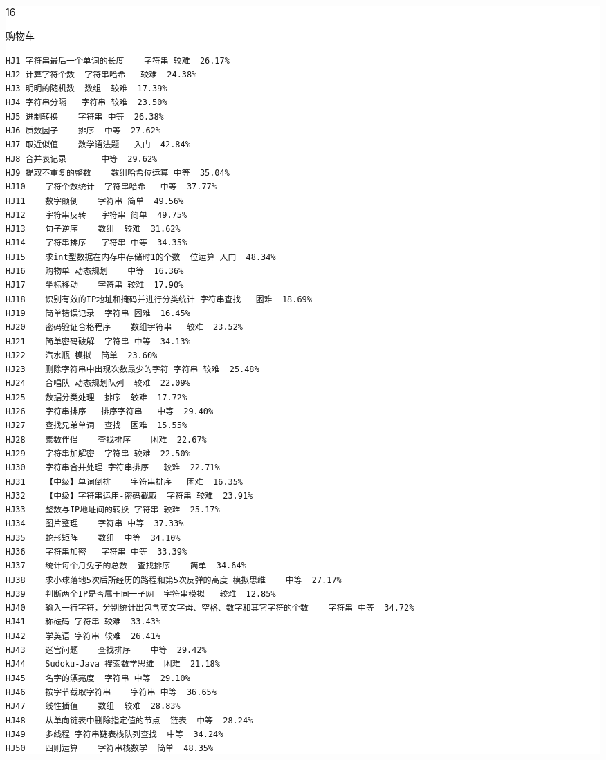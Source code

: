 16

购物车



    HJ1	字符串最后一个单词的长度	字符串	较难	26.17%
    HJ2	计算字符个数	字符串哈希	较难	24.38%
    HJ3	明明的随机数	数组	较难	17.39%
    HJ4	字符串分隔	字符串	较难	23.50%
    HJ5	进制转换	字符串	中等	26.38%
    HJ6	质数因子	排序	中等	27.62%
    HJ7	取近似值	数学语法题	入门	42.84%
    HJ8	合并表记录		中等	29.62%
    HJ9	提取不重复的整数	数组哈希位运算	中等	35.04%
    HJ10	字符个数统计	字符串哈希	中等	37.77%
    HJ11	数字颠倒	字符串	简单	49.56%
    HJ12	字符串反转	字符串	简单	49.75%
    HJ13	句子逆序	数组	较难	31.62%
    HJ14	字符串排序	字符串	中等	34.35%
    HJ15	求int型数据在内存中存储时1的个数	位运算	入门	48.34%
    HJ16	购物单	动态规划	中等	16.36%
    HJ17	坐标移动	字符串	较难	17.90%
    HJ18	识别有效的IP地址和掩码并进行分类统计	字符串查找	困难	18.69%
    HJ19	简单错误记录	字符串	困难	16.45%
    HJ20	密码验证合格程序	数组字符串	较难	23.52%
    HJ21	简单密码破解	字符串	中等	34.13%
    HJ22	汽水瓶	模拟	简单	23.60%
    HJ23	删除字符串中出现次数最少的字符	字符串	较难	25.48%
    HJ24	合唱队	动态规划队列	较难	22.09%
    HJ25	数据分类处理	排序	较难	17.72%
    HJ26	字符串排序	排序字符串	中等	29.40%
    HJ27	查找兄弟单词	查找	困难	15.55%
    HJ28	素数伴侣	查找排序	困难	22.67%
    HJ29	字符串加解密	字符串	较难	22.50%
    HJ30	字符串合并处理	字符串排序	较难	22.71%
    HJ31	【中级】单词倒排	字符串排序	困难	16.35%
    HJ32	【中级】字符串运用-密码截取	字符串	较难	23.91%
    HJ33	整数与IP地址间的转换	字符串	较难	25.17%
    HJ34	图片整理	字符串	中等	37.33%
    HJ35	蛇形矩阵	数组	中等	34.10%
    HJ36	字符串加密	字符串	中等	33.39%
    HJ37	统计每个月兔子的总数	查找排序	简单	34.64%
    HJ38	求小球落地5次后所经历的路程和第5次反弹的高度	模拟思维	中等	27.17%
    HJ39	判断两个IP是否属于同一子网	字符串模拟	较难	12.85%
    HJ40	输入一行字符，分别统计出包含英文字母、空格、数字和其它字符的个数	字符串	中等	34.72%
    HJ41	称砝码	字符串	较难	33.43%
    HJ42	学英语	字符串	较难	26.41%
    HJ43	迷宫问题	查找排序	中等	29.42%
    HJ44	Sudoku-Java	搜索数学思维	困难	21.18%
    HJ45	名字的漂亮度	字符串	中等	29.10%
    HJ46	按字节截取字符串	字符串	中等	36.65%
    HJ47	线性插值	数组	较难	28.83%
    HJ48	从单向链表中删除指定值的节点	链表	中等	28.24%
    HJ49	多线程	字符串链表栈队列查找	中等	34.24%
    HJ50	四则运算	字符串栈数学	简单	48.35%
